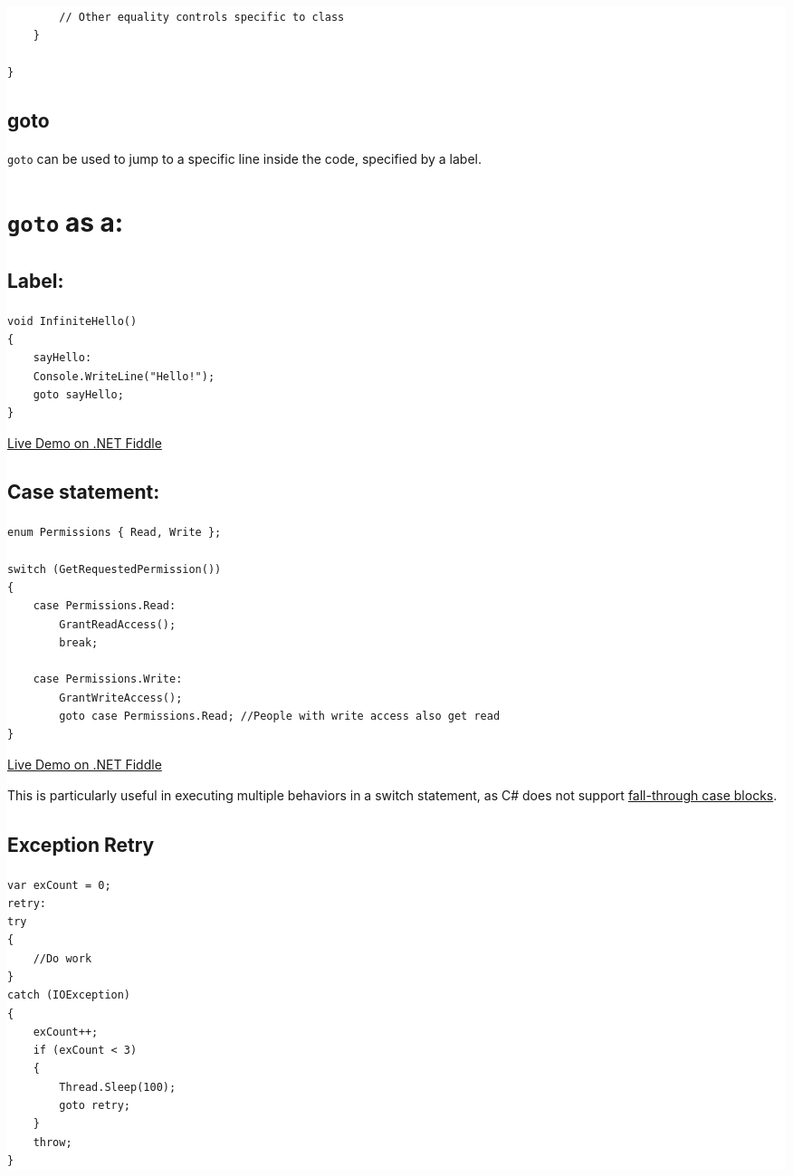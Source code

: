             // Other equality controls specific to class
        }

    }

## goto
`goto` can be used to jump to a specific line inside the code, specified by a label.

# `goto` as a:

## Label:

    void InfiniteHello()
    {
        sayHello:
        Console.WriteLine("Hello!");
        goto sayHello;
    }

[Live Demo on .NET Fiddle](https://dotnetfiddle.net/Tpm3LV)

## Case statement:

    enum Permissions { Read, Write };

    switch (GetRequestedPermission())
    {
        case Permissions.Read:
            GrantReadAccess();
            break;

        case Permissions.Write:
            GrantWriteAccess();
            goto case Permissions.Read; //People with write access also get read
    }

[Live Demo on .NET Fiddle](https://dotnetfiddle.net/2IV2wC)

This is particularly useful in executing multiple behaviors in a switch statement, as C# does not support [fall-through case blocks](http://stackoverflow.com/a/174223/365102).

## Exception Retry

    var exCount = 0;
    retry:
    try
    {
        //Do work
    }
    catch (IOException)
    {
        exCount++;
        if (exCount < 3)
        {
            Thread.Sleep(100);
            goto retry;
        }
        throw;
    }
